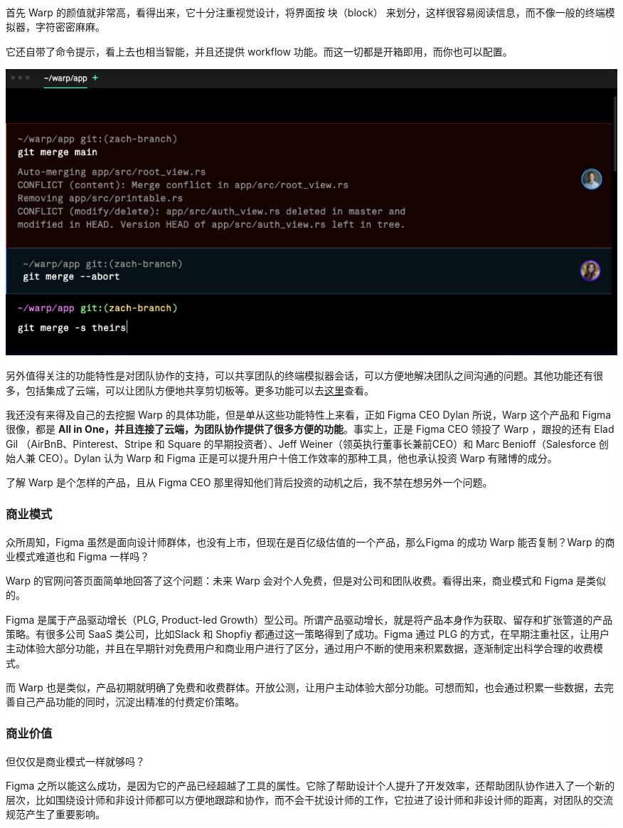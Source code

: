 首先 Warp 的颜值就非常高，看得出来，它十分注重视觉设计，将界面按 块（block） 来划分，这样很容易阅读信息，而不像一般的终端模拟器，字符密密麻麻。

它还自带了命令提示，看上去也相当智能，并且还提供 workflow 功能。而这一切都是开箱即用，而你也可以配置。

![](/static/s2/3/2.png)

另外值得关注的功能特性是对团队协作的支持，可以共享团队的终端模拟器会话，可以方便地解决团队之间沟通的问题。其他功能还有很多，包括集成了云端，可以让团队方便地共享剪切板等。更多功能可以去[这里](https://docs.warp.dev/)查看。

我还没有来得及自己的去挖掘 Warp 的具体功能，但是单从这些功能特性上来看，正如 Figma CEO Dylan 所说，Warp 这个产品和 Figma 很像，都是 **All in One，并且连接了云端，为团队协作提供了很多方便的功能**。事实上，正是 Figma CEO 领投了 Warp ，跟投的还有 Elad Gil （AirBnB、Pinterest、Stripe 和 Square 的早期投资者）、Jeff Weiner（领英执行董事长兼前CEO）和 Marc Benioff（Salesforce 创始人兼 CEO）。Dylan 认为 Warp 和 Figma 正是可以提升用户十倍工作效率的那种工具，他也承认投资 Warp 有赌博的成分。

了解 Warp 是个怎样的产品，且从 Figma CEO 那里得知他们背后投资的动机之后，我不禁在想另外一个问题。

### 商业模式

众所周知，Figma 虽然是面向设计师群体，也没有上市，但现在是百亿级估值的一个产品，那么Figma 的成功 Warp 能否复制？Warp 的商业模式难道也和 Figma 一样吗？

Warp 的官网问答页面简单地回答了这个问题：未来 Warp 会对个人免费，但是对公司和团队收费。看得出来，商业模式和 Figma 是类似的。

Figma 是属于产品驱动增长（PLG, Product-led Growth）型公司。所谓产品驱动增长，就是将产品本身作为获取、留存和扩张管道的产品策略。有很多公司 SaaS 类公司，比如Slack 和 Shopfiy 都通过这一策略得到了成功。Figma 通过 PLG 的方式，在早期注重社区，让用户主动体验大部分功能，并且在早期针对免费用户和商业用户进行了区分，通过用户不断的使用来积累数据，逐渐制定出科学合理的收费模式。

而 Warp 也是类似，产品初期就明确了免费和收费群体。开放公测，让用户主动体验大部分功能。可想而知，也会通过积累一些数据，去完善自己产品功能的同时，沉淀出精准的付费定价策略。

### 商业价值

但仅仅是商业模式一样就够吗？

Figma 之所以能这么成功，是因为它的产品已经超越了工具的属性。它除了帮助设计个人提升了开发效率，还帮助团队协作进入了一个新的层次，比如围绕设计师和非设计师都可以方便地跟踪和协作，而不会干扰设计师的工作，它拉进了设计师和非设计师的距离，对团队的交流规范产生了重要影响。
